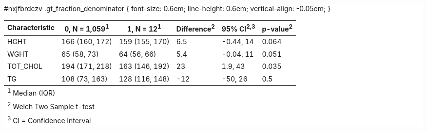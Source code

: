 #nxjfbrdczv .gt_fraction_denominator {
  font-size: 0.6em;
  line-height: 0.6em;
  vertical-align: -0.05em;
}
</style>
<table class="gt_table">
  
  <thead class="gt_col_headings">
    <tr>
      <th class="gt_col_heading gt_columns_bottom_border gt_left" rowspan="1" colspan="1"><strong>Characteristic</strong></th>
      <th class="gt_col_heading gt_columns_bottom_border gt_center" rowspan="1" colspan="1"><strong>0</strong>, N = 1,059<sup class="gt_footnote_marks">1</sup></th>
      <th class="gt_col_heading gt_columns_bottom_border gt_center" rowspan="1" colspan="1"><strong>1</strong>, N = 12<sup class="gt_footnote_marks">1</sup></th>
      <th class="gt_col_heading gt_columns_bottom_border gt_center" rowspan="1" colspan="1"><strong>Difference</strong><sup class="gt_footnote_marks">2</sup></th>
      <th class="gt_col_heading gt_columns_bottom_border gt_center" rowspan="1" colspan="1"><strong>95% CI</strong><sup class="gt_footnote_marks">2,3</sup></th>
      <th class="gt_col_heading gt_columns_bottom_border gt_center" rowspan="1" colspan="1"><strong>p-value</strong><sup class="gt_footnote_marks">2</sup></th>
    </tr>
  </thead>
  <tbody class="gt_table_body">
    <tr><td class="gt_row gt_left">HGHT</td>
<td class="gt_row gt_center">166 (160, 172)</td>
<td class="gt_row gt_center">159 (155, 170)</td>
<td class="gt_row gt_center">6.5</td>
<td class="gt_row gt_center">-0.44, 14</td>
<td class="gt_row gt_center">0.064</td></tr>
    <tr><td class="gt_row gt_left">WGHT</td>
<td class="gt_row gt_center">65 (58, 73)</td>
<td class="gt_row gt_center">64 (56, 66)</td>
<td class="gt_row gt_center">5.4</td>
<td class="gt_row gt_center">-0.04, 11</td>
<td class="gt_row gt_center">0.051</td></tr>
    <tr><td class="gt_row gt_left">TOT_CHOL</td>
<td class="gt_row gt_center">194 (171, 218)</td>
<td class="gt_row gt_center">163 (146, 192)</td>
<td class="gt_row gt_center">23</td>
<td class="gt_row gt_center">1.9, 43</td>
<td class="gt_row gt_center">0.035</td></tr>
    <tr><td class="gt_row gt_left">TG</td>
<td class="gt_row gt_center">108 (73, 163)</td>
<td class="gt_row gt_center">128 (116, 148)</td>
<td class="gt_row gt_center">-12</td>
<td class="gt_row gt_center">-50, 26</td>
<td class="gt_row gt_center">0.5</td></tr>
  </tbody>
  
  <tfoot class="gt_footnotes">
    <tr>
      <td class="gt_footnote" colspan="6"><sup class="gt_footnote_marks">1</sup> Median (IQR)</td>
    </tr>
    <tr>
      <td class="gt_footnote" colspan="6"><sup class="gt_footnote_marks">2</sup> Welch Two Sample t-test</td>
    </tr>
    <tr>
      <td class="gt_footnote" colspan="6"><sup class="gt_footnote_marks">3</sup> CI = Confidence Interval</td>
    </tr>
  </tfoot>